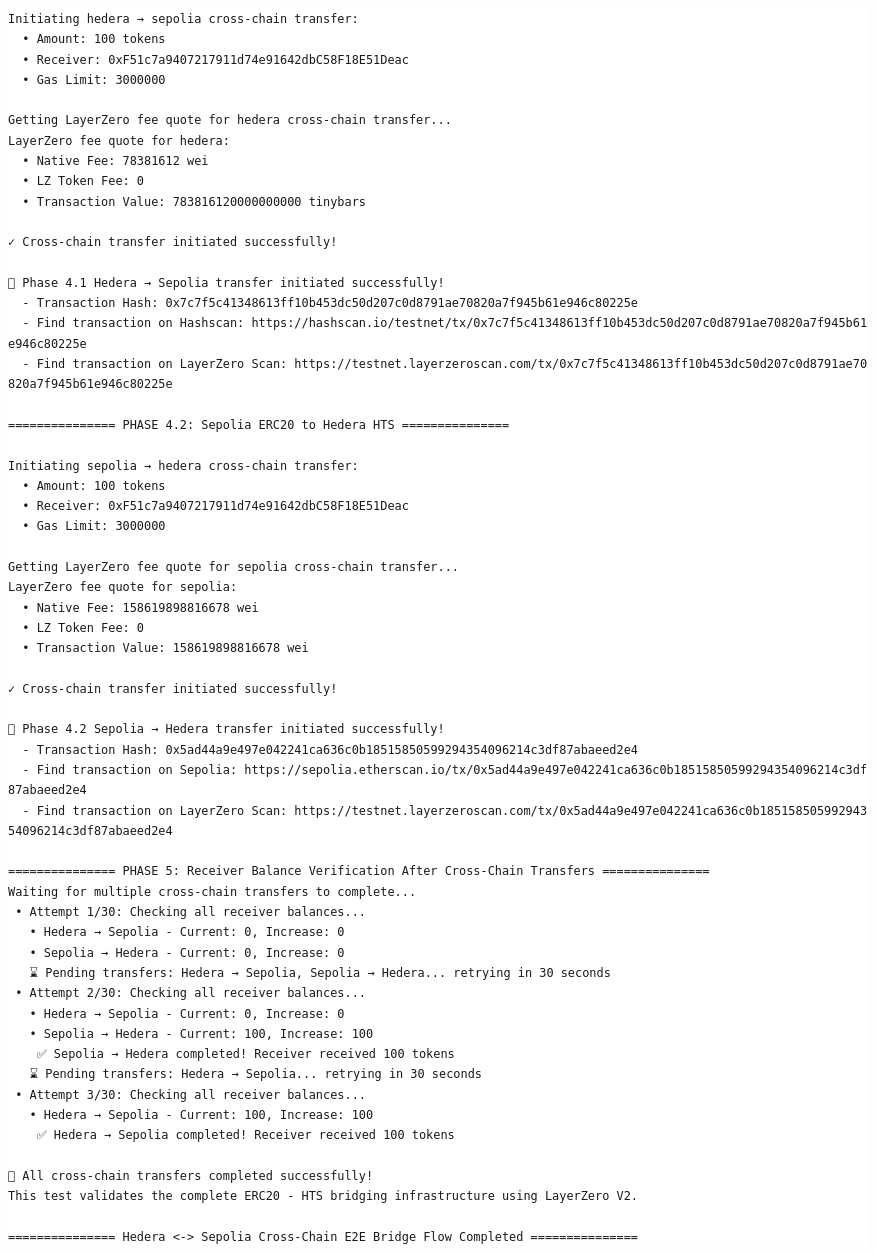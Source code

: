 ```
Initiating hedera → sepolia cross-chain transfer:
  • Amount: 100 tokens
  • Receiver: 0xF51c7a9407217911d74e91642dbC58F18E51Deac
  • Gas Limit: 3000000

Getting LayerZero fee quote for hedera cross-chain transfer...
LayerZero fee quote for hedera:
  • Native Fee: 78381612 wei
  • LZ Token Fee: 0
  • Transaction Value: 783816120000000000 tinybars

✓ Cross-chain transfer initiated successfully!

🎉 Phase 4.1 Hedera → Sepolia transfer initiated successfully!
  - Transaction Hash: 0x7c7f5c41348613ff10b453dc50d207c0d8791ae70820a7f945b61e946c80225e
  - Find transaction on Hashscan: https://hashscan.io/testnet/tx/0x7c7f5c41348613ff10b453dc50d207c0d8791ae70820a7f945b61e946c80225e
  - Find transaction on LayerZero Scan: https://testnet.layerzeroscan.com/tx/0x7c7f5c41348613ff10b453dc50d207c0d8791ae70820a7f945b61e946c80225e

=============== PHASE 4.2: Sepolia ERC20 to Hedera HTS ===============

Initiating sepolia → hedera cross-chain transfer:
  • Amount: 100 tokens
  • Receiver: 0xF51c7a9407217911d74e91642dbC58F18E51Deac
  • Gas Limit: 3000000

Getting LayerZero fee quote for sepolia cross-chain transfer...
LayerZero fee quote for sepolia:
  • Native Fee: 158619898816678 wei
  • LZ Token Fee: 0
  • Transaction Value: 158619898816678 wei

✓ Cross-chain transfer initiated successfully!

🎉 Phase 4.2 Sepolia → Hedera transfer initiated successfully!
  - Transaction Hash: 0x5ad44a9e497e042241ca636c0b18515850599294354096214c3df87abaeed2e4
  - Find transaction on Sepolia: https://sepolia.etherscan.io/tx/0x5ad44a9e497e042241ca636c0b18515850599294354096214c3df87abaeed2e4
  - Find transaction on LayerZero Scan: https://testnet.layerzeroscan.com/tx/0x5ad44a9e497e042241ca636c0b18515850599294354096214c3df87abaeed2e4

=============== PHASE 5: Receiver Balance Verification After Cross-Chain Transfers ===============
Waiting for multiple cross-chain transfers to complete...
 • Attempt 1/30: Checking all receiver balances...
   • Hedera → Sepolia - Current: 0, Increase: 0
   • Sepolia → Hedera - Current: 0, Increase: 0
   ⌛ Pending transfers: Hedera → Sepolia, Sepolia → Hedera... retrying in 30 seconds
 • Attempt 2/30: Checking all receiver balances...
   • Hedera → Sepolia - Current: 0, Increase: 0
   • Sepolia → Hedera - Current: 100, Increase: 100
    ✅ Sepolia → Hedera completed! Receiver received 100 tokens
   ⌛ Pending transfers: Hedera → Sepolia... retrying in 30 seconds
 • Attempt 3/30: Checking all receiver balances...
   • Hedera → Sepolia - Current: 100, Increase: 100
    ✅ Hedera → Sepolia completed! Receiver received 100 tokens

🎉 All cross-chain transfers completed successfully!
This test validates the complete ERC20 - HTS bridging infrastructure using LayerZero V2.

=============== Hedera <-> Sepolia Cross-Chain E2E Bridge Flow Completed ===============

```